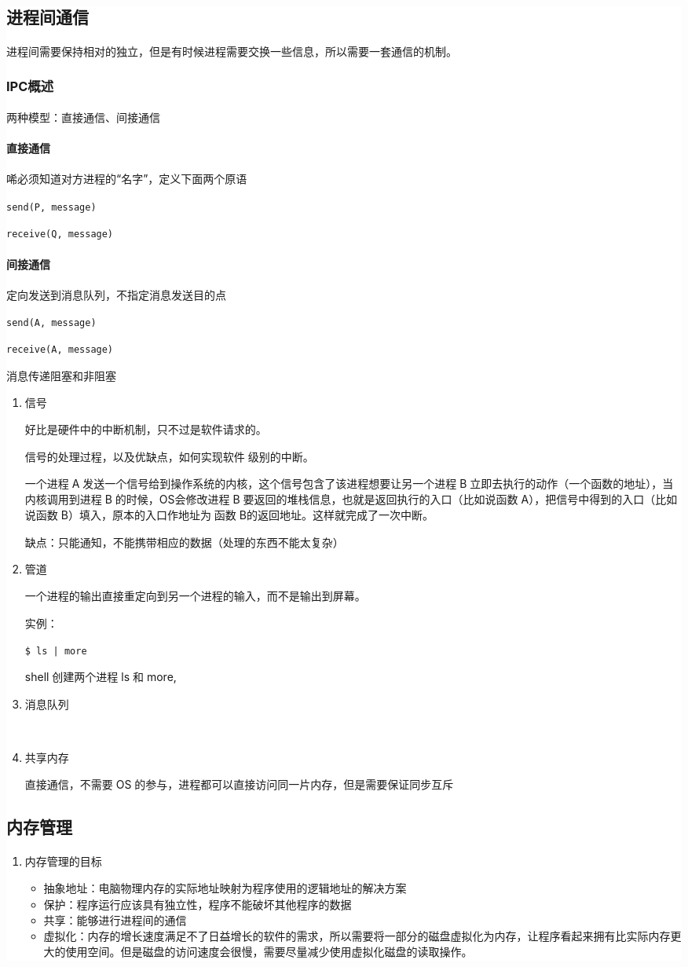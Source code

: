 ## 进程间通信

进程间需要保持相对的独立，但是有时候进程需要交换一些信息，所以需要一套通信的机制。

### IPC概述

两种模型：直接通信、间接通信

#### 直接通信

唏必须知道对方进程的“名字”，定义下面两个原语

`send(P, message)`

`receive(Q, message)` 

#### 间接通信

定向发送到消息队列，不指定消息发送目的点

`send(A, message)`

`receive(A, message)` 

消息传递阻塞和非阻塞

1. 信号

   好比是硬件中的中断机制，只不过是软件请求的。

   信号的处理过程，以及优缺点，如何实现软件 级别的中断。

   一个进程 A 发送一个信号给到操作系统的内核，这个信号包含了该进程想要让另一个进程 B 立即去执行的动作（一个函数的地址），当内核调用到进程 B 的时候，OS会修改进程 B 要返回的堆栈信息，也就是返回执行的入口（比如说函数 A），把信号中得到的入口（比如说函数 B）填入，原本的入口作地址为 函数 B的返回地址。这样就完成了一次中断。

   缺点：只能通知，不能携带相应的数据（处理的东西不能太复杂）

2. 管道

   一个进程的输出直接重定向到另一个进程的输入，而不是输出到屏幕。

   实例：

   `$ ls | more` 

   shell 创建两个进程 ls 和 more,

3. 消息队列

   ​

4. 共享内存

   直接通信，不需要 OS 的参与，进程都可以直接访问同一片内存，但是需要保证同步互斥

## 内存管理

1. 内存管理的目标

   * 抽象地址：电脑物理内存的实际地址映射为程序使用的逻辑地址的解决方案
   * 保护：程序运行应该具有独立性，程序不能破坏其他程序的数据
   * 共享：能够进行进程间的通信
   * 虚拟化：内存的增长速度满足不了日益增长的软件的需求，所以需要将一部分的磁盘虚拟化为内存，让程序看起来拥有比实际内存更大的使用空间。但是磁盘的访问速度会很慢，需要尽量减少使用虚拟化磁盘的读取操作。
